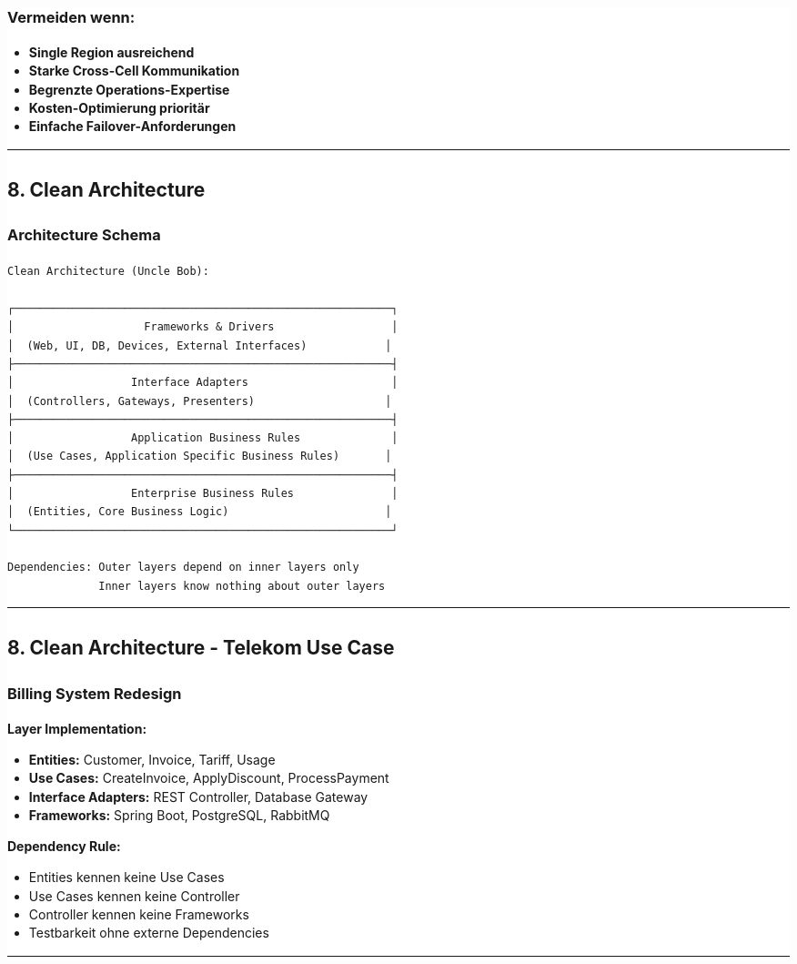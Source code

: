 ### Vermeiden wenn:
- **Single Region ausreichend**
- **Starke Cross-Cell Kommunikation**
- **Begrenzte Operations-Expertise**
- **Kosten-Optimierung prioritär**
- **Einfache Failover-Anforderungen**

---

## 8. Clean Architecture

### Architecture Schema
```
Clean Architecture (Uncle Bob):

┌──────────────────────────────────────────────────────────┐
│                    Frameworks & Drivers                  │
│  (Web, UI, DB, Devices, External Interfaces)            │
├──────────────────────────────────────────────────────────┤
│                  Interface Adapters                      │
│  (Controllers, Gateways, Presenters)                    │
├──────────────────────────────────────────────────────────┤
│                  Application Business Rules              │
│  (Use Cases, Application Specific Business Rules)       │
├──────────────────────────────────────────────────────────┤
│                  Enterprise Business Rules               │
│  (Entities, Core Business Logic)                        │
└──────────────────────────────────────────────────────────┘

Dependencies: Outer layers depend on inner layers only
              Inner layers know nothing about outer layers
```

---

## 8. Clean Architecture - Telekom Use Case

### Billing System Redesign

**Layer Implementation:**
- **Entities:** Customer, Invoice, Tariff, Usage
- **Use Cases:** CreateInvoice, ApplyDiscount, ProcessPayment
- **Interface Adapters:** REST Controller, Database Gateway
- **Frameworks:** Spring Boot, PostgreSQL, RabbitMQ

**Dependency Rule:**
- Entities kennen keine Use Cases
- Use Cases kennen keine Controller
- Controller kennen keine Frameworks
- Testbarkeit ohne externe Dependencies

---